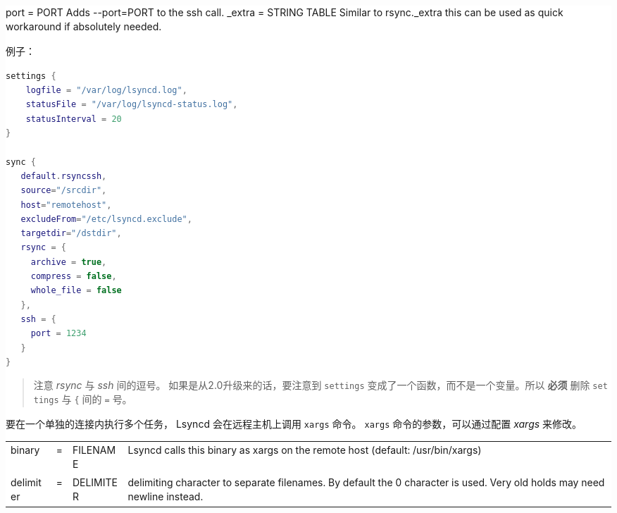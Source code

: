  <tr><td> port
</td><td> =
</td><td> PORT
</td><td> Adds --port=PORT to the ssh call.
</td></tr>

 <tr><td> _extra
</td><td> =
</td><td> STRING TABLE
</td><td> Similar to rsync._extra this can be used as quick workaround if absolutely needed.
</td></tr>

</tbody></table>

例子：

```lua
settings {
    logfile = "/var/log/lsyncd.log",
    statusFile = "/var/log/lsyncd-status.log",
    statusInterval = 20
}

sync {
   default.rsyncssh,
   source="/srcdir",
   host="remotehost",
   excludeFrom="/etc/lsyncd.exclude",
   targetdir="/dstdir",
   rsync = {
     archive = true,
     compress = false,
     whole_file = false
   },
   ssh = {
     port = 1234
   }
}
```

> 注意 *rsync* 与 *ssh* 间的逗号。
> 如果是从2.0升级来的话，要注意到 `settings` 变成了一个函数，而不是一个变量。所以 **必须** 删除 `settings` 与 `{` 间的 `=` 号。

要在一个单独的连接内执行多个任务， Lsyncd 会在远程主机上调用  `xargs` 命令。 `xargs` 命令的参数，可以通过配置 *xargs* 来修改。

<table>

 <tbody><tr><td> binary
</td><td> =
</td><td> FILENAME
</td><td> Lsyncd calls this binary as xargs on the remote host (default: /usr/bin/xargs)
</td></tr>

 <tr><td> delimiter
</td><td> =
</td><td> DELIMITER
</td><td> delimiting character to separate filenames. By default the 0 character is used. Very old holds may need newline instead.
</td></tr>
